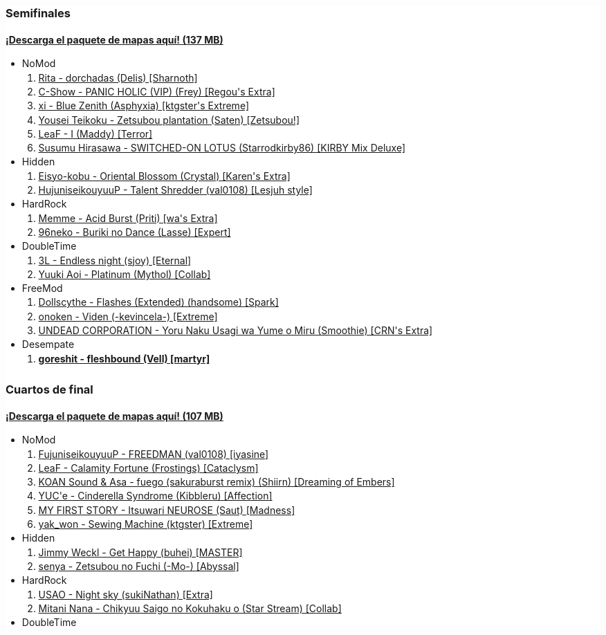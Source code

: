 ### Semifinales

**[¡Descarga el paquete de mapas aquí! (137 MB)](http://www.mediafire.com/file/2rf32niz24xr9xz/OWC_2017_Semifinals.rar)**

- NoMod
  1. [Rita - dorchadas (Delis) \[Sharnoth\]](https://osu.ppy.sh/beatmapsets/580215#osu/1279490)
  2. [C-Show - PANIC HOLIC (VIP) (Frey) \[Regou's Extra\]](https://osu.ppy.sh/beatmapsets/470405#osu/1023481)
  3. [xi - Blue Zenith (Asphyxia) \[ktgster's Extreme\]](https://osu.ppy.sh/beatmapsets/292301#osu/657917)
  4. [Yousei Teikoku - Zetsubou plantation (Saten) \[Zetsubou!\]](https://osu.ppy.sh/beatmapsets/86009#osu/235880)
  5. [LeaF - I (Maddy) \[Terror\]](https://osu.ppy.sh/beatmapsets/99244#osu/264090)
  6. [Susumu Hirasawa - SWITCHED-ON LOTUS (Starrodkirby86) \[KIRBY Mix Deluxe\]](https://osu.ppy.sh/beatmapsets/16457#osu/58970)
- Hidden
  1. [Eisyo-kobu - Oriental Blossom (Crystal) \[Karen's Extra\]](https://osu.ppy.sh/beatmapsets/586889#osu/1242790)
  2. [HujuniseikouyuuP - Talent Shredder (val0108) \[Lesjuh style\]](https://osu.ppy.sh/beatmapsets/47710#osu/153857)
- HardRock
  1. [Memme - Acid Burst (Priti) \[wa's Extra\]](https://osu.ppy.sh/beatmapsets/302535#osu/725026)
  2. [96neko - Buriki no Dance (Lasse) \[Expert\]](https://osu.ppy.sh/beatmapsets/588211#osu/1253986)
- DoubleTime
  1. [3L - Endless night (sjoy) \[Eternal\]](https://osu.ppy.sh/beatmapsets/178968#osu/430371)
  2. [Yuuki Aoi - Platinum (Mythol) \[Collab\]](https://osu.ppy.sh/beatmapsets/83118#osu/229676)
- FreeMod
  1. [Dollscythe - Flashes (Extended) (handsome) \[Spark\]](https://osu.ppy.sh/beatmapsets/358350#osu/787957)
  2. [onoken - Viden (-kevincela-) \[Extreme\]](https://osu.ppy.sh/beatmapsets/375402#osu/822166)
  3. [UNDEAD CORPORATION - Yoru Naku Usagi wa Yume o Miru (Smoothie) \[CRN's Extra\]](https://osu.ppy.sh/beatmapsets/58951#osu/178645)
- Desempate
  1. **[goreshit - fleshbound (Vell) \[martyr\]](https://osu.ppy.sh/beatmapsets/534280#osu/1131747)**

### Cuartos de final

**[¡Descarga el paquete de mapas aquí! (107 MB)](http://www.mediafire.com/file/n4le2yxjs478ysf/OWC_2017_Quarterfinals.rar)**

- NoMod
  1. [FujuniseikouyuuP - FREEDMAN (val0108) \[iyasine\]](https://osu.ppy.sh/beatmapsets/108529#osu/293134)
  2. [LeaF - Calamity Fortune (Frostings) \[Cataclysm\]](https://osu.ppy.sh/beatmapsets/359168#osu/789752)
  3. [KOAN Sound & Asa - fuego (sakuraburst remix) (Shiirn) \[Dreaming of Embers\]](https://osu.ppy.sh/beatmapsets/611806#osu/1291369)
  4. [YUC'e - Cinderella Syndrome (Kibbleru) \[Affection\]](https://osu.ppy.sh/beatmapsets/561693#osu/1187506)
  5. [MY FIRST STORY - Itsuwari NEUROSE (Saut) \[Madness\]](https://osu.ppy.sh/beatmapsets/365963#osu/803199)
  6. [yak\_won - Sewing Machine (ktgster) \[Extreme\]](https://osu.ppy.sh/beatmapsets/350295#osu/772293)
- Hidden
  1. [Jimmy Weckl - Get Happy (buhei) \[MASTER\]](https://osu.ppy.sh/beatmapsets/359580#osu/953945)
  2. [senya - Zetsubou no Fuchi (-Mo-) \[Abyssal\]](https://osu.ppy.sh/beatmapsets/605290#osu/1278874)
- HardRock
  1. [USAO - Night sky (sukiNathan) \[Extra\]](https://osu.ppy.sh/beatmapsets/396994#osu/863532)
  2. [Mitani Nana - Chikyuu Saigo no Kokuhaku o (Star Stream) \[Collab\]](https://osu.ppy.sh/beatmapsets/65491#osu/191805)
- DoubleTime